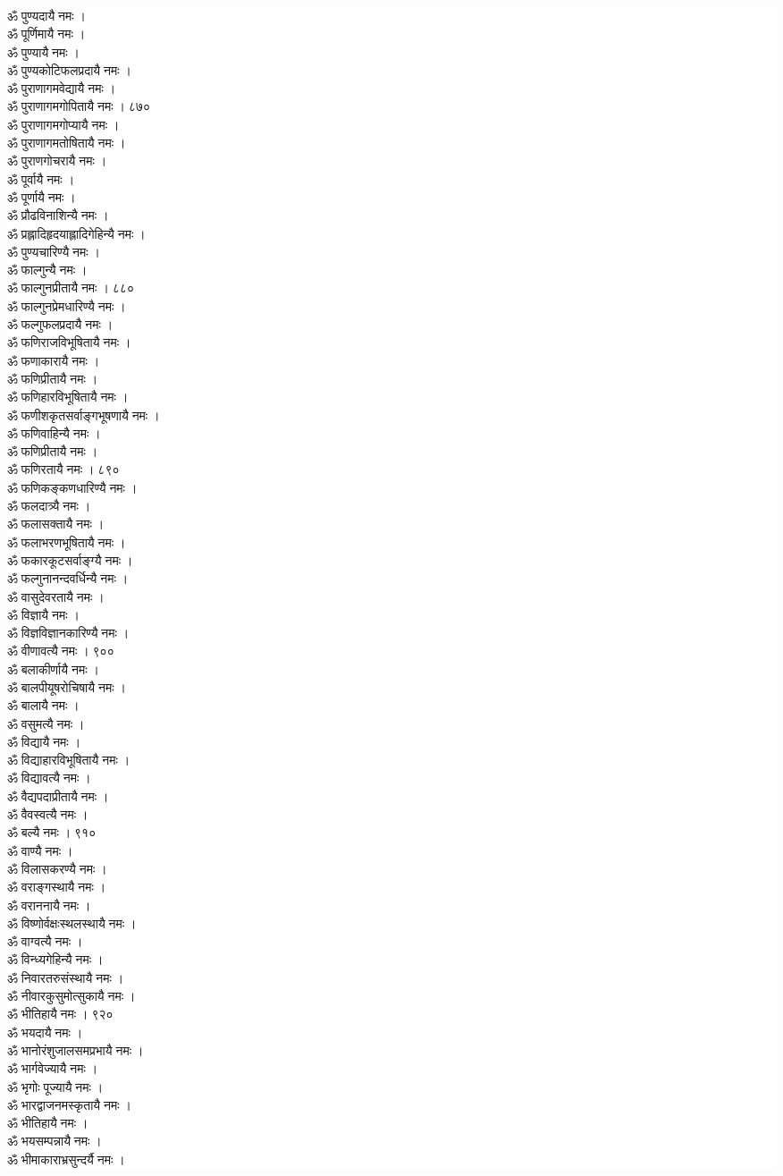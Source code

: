 ॐ पुण्यदायै नमः ।  
ॐ पूर्णिमायै नमः ।  
ॐ पुण्यायै नमः ।  
ॐ पुण्यकोटिफलप्रदायै नमः ।  
ॐ पुराणागमवेद्यायै नमः ।  
ॐ पुराणागमगोपितायै नमः । ८७०  
ॐ पुराणागमगोप्यायै नमः ।  
ॐ पुराणागमतोषितायै नमः ।  
ॐ पुराणगोचरायै नमः ।  
ॐ पूर्वायै नमः ।  
ॐ पूर्णायै नमः ।  
ॐ प्रौढविनाशिन्यै नमः ।  
ॐ प्रह्लादिहृदयाह्लादिगेहिन्यै नमः ।  
ॐ पुण्यचारिण्यै नमः ।  
ॐ फाल्गुन्यै नमः ।  
ॐ फाल्गुनप्रीतायै नमः । ८८०  
ॐ फाल्गुनप्रेमधारिण्यै नमः ।  
ॐ फल्गुफलप्रदायै नमः ।  
ॐ फणिराजविभूषितायै नमः ।  
ॐ फणाकारायै नमः ।  
ॐ फणिप्रीतायै नमः ।  
ॐ फणिहारविभूषितायै नमः ।  
ॐ फणीशकृतसर्वाङ्गभूषणायै नमः ।  
ॐ फणिवाहिन्यै नमः ।  
ॐ फणिप्रीतायै नमः ।  
ॐ फणिरतायै नमः । ८९०  
ॐ फणिकङ्कणधारिण्यै नमः ।  
ॐ फलदात्र्यै नमः ।  
ॐ फलासक्तायै नमः ।  
ॐ फलाभरणभूषितायै नमः ।  
ॐ फकारकूटसर्वाङ्ग्यै नमः ।  
ॐ फल्गुनानन्दवर्धिन्यै नमः ।  
ॐ वासुदेवरतायै नमः ।  
ॐ विज्ञायै नमः ।  
ॐ विज्ञविज्ञानकारिण्यै नमः ।  
ॐ वीणावत्यै नमः । ९००  
ॐ बलाकीर्णायै नमः ।  
ॐ बालपीयूषरोचिषायै नमः ।  
ॐ बालायै नमः ।  
ॐ वसुमत्यै नमः ।  
ॐ विद्यायै नमः ।  
ॐ विद्याहारविभूषितायै नमः ।  
ॐ विद्यावत्यै नमः ।  
ॐ वैद्यपदाप्रीतायै नमः ।  
ॐ वैवस्वत्यै नमः ।  
ॐ बल्यै नमः । ९१०  
ॐ वाण्यै नमः ।  
ॐ विलासकरण्यै नमः ।  
ॐ वराङ्गस्थायै नमः ।  
ॐ वराननायै नमः ।  
ॐ विष्णोर्वक्षःस्थलस्थायै नमः ।  
ॐ वाग्वत्यै नमः ।  
ॐ विन्ध्यगेहिन्यै नमः ।  
ॐ निवारतरुसंस्थायै नमः ।  
ॐ नीवारकुसुमोत्सुकायै नमः ।  
ॐ भीतिहायै नमः । ९२०  
ॐ भयदायै नमः ।  
ॐ भानोरंशुजालसमप्रभायै नमः ।  
ॐ भार्गवेज्यायै नमः ।  
ॐ भृगोः पूज्यायै नमः ।  
ॐ भारद्वाजनमस्कृतायै नमः ।  
ॐ भीतिहायै नमः ।  
ॐ भयसम्पन्नायै नमः ।  
ॐ भीमाकाराभ्रसुन्दर्यै नमः ।  